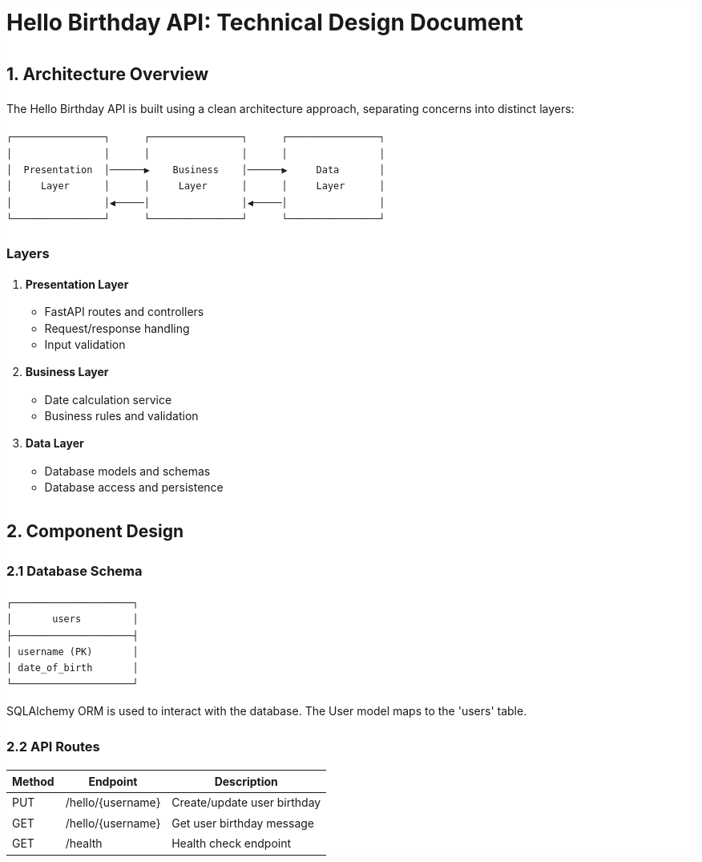# Hello Birthday API: Technical Design Document

## 1. Architecture Overview

The Hello Birthday API is built using a clean architecture approach, separating concerns into distinct layers:

```
┌────────────────┐      ┌────────────────┐      ┌────────────────┐
│                │      │                │      │                │
│  Presentation  │──────▶    Business    │──────▶     Data       │
│     Layer      │      │     Layer      │      │     Layer      │
│                │◀─────│                │◀─────│                │
└────────────────┘      └────────────────┘      └────────────────┘
```

### Layers

1. **Presentation Layer**
   - FastAPI routes and controllers
   - Request/response handling
   - Input validation

2. **Business Layer**
   - Date calculation service
   - Business rules and validation

3. **Data Layer**
   - Database models and schemas
   - Database access and persistence

## 2. Component Design

### 2.1 Database Schema

```
┌─────────────────────┐
│       users         │
├─────────────────────┤
│ username (PK)       │
│ date_of_birth       │
└─────────────────────┘
```

SQLAlchemy ORM is used to interact with the database. The User model maps to the 'users' table.

### 2.2 API Routes

| Method | Endpoint        | Description                     |
|--------|----------------|---------------------------------|
| PUT    | /hello/{username} | Create/update user birthday    |
| GET    | /hello/{username} | Get user birthday message      |
| GET    | /health        | Health check endpoint           |
